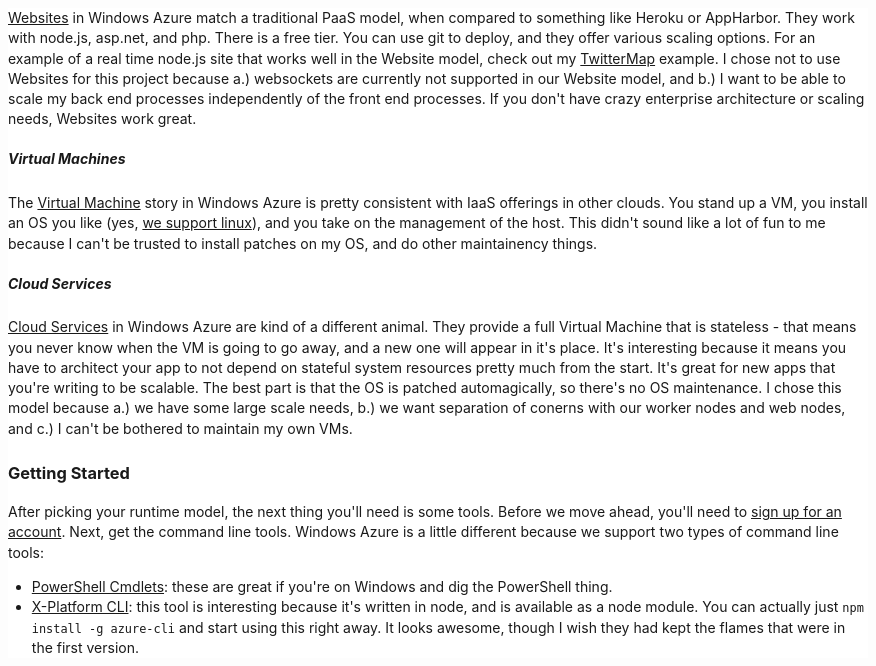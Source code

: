 <p><a href="http://www.windowsazure.com/en-us/home/scenarios/web-sites/">Websites</a> in Windows Azure match a traditional PaaS model, when compared to something like Heroku or AppHarbor.  They work with node.js, asp.net, and php.  There is a free tier.  You can use git to deploy, and they offer various scaling options.  For an example of a real time node.js site that works well in the Website model, check out my <a href="https://github.com/JustinBeckwith/TwitterMap">TwitterMap</a> example.  I chose not to use Websites for this project because a.) websockets are currently not supported in our Website model, and b.) I want to be able to scale my back end processes independently of the front end processes.  If you don&#39;t have crazy enterprise architecture or scaling needs, Websites work great.
</p>

<h5>Virtual Machines</h5>

<p>The <a href="http://www.windowsazure.com/en-us/home/scenarios/virtual-machines/">Virtual Machine</a> story in Windows Azure is pretty consistent with IaaS offerings in other clouds.  You stand up a VM, you install an OS you like (yes, <a href="http://www.windowsazure.com/en-us/manage/linux/">we support linux</a>), and you take on the management of the host.  This didn&#39;t sound like a lot of fun to me because I can&#39;t be trusted to install patches on my OS, and do other maintainency things.
</p>

<h5>Cloud Services</h5>

<p><a href="http://www.windowsazure.com/en-us/manage/services/cloud-services/">Cloud Services</a> in Windows Azure are kind of a different animal.  They provide a full Virtual Machine that is stateless - that means you never know when the VM is going to go away, and a new one will appear in it&#39;s place.  It&#39;s interesting because it means you have to architect your app to not depend on stateful system resources pretty much from the start.  It&#39;s great for new apps that you&#39;re writing to be scalable.  The best part is that the OS is patched automagically, so there&#39;s no OS maintenance.  I chose this model because a.) we have some large scale needs, b.) we want separation of conerns with our worker nodes and web nodes, and c.) I can&#39;t be bothered to maintain my own VMs.
</p>

<h3>Getting Started</h3>

<p>After picking your runtime model, the next thing you&#39;ll need is some tools.  Before we move ahead, you&#39;ll need to <a href="http://www.windowsazure.com/en-us/pricing/free-trial/">sign up for an account</a>.  Next, get the command line tools.  Windows Azure is a little different because we support two types of command line tools:
</p>

<ul><li><a href="http://www.windowsazure.com/en-us/develop/nodejs/how-to-guides/powershell-cmdlets/">PowerShell Cmdlets</a>: these are great if you&#39;re on Windows and dig the PowerShell thing.
</li><li><a href="http://www.windowsazure.com/en-us/manage/linux/other-resources/command-line-tools/">X-Platform CLI</a>:  this tool is interesting because it&#39;s written in node, and is available as a node module.  You can actually just <code>npm install -g azure-cli</code> and start using this right away.  It looks awesome, though I wish they had kept the flames that were in the first version.
</li></ul>

<p>
<a href="/images/2013/01/cli.png">